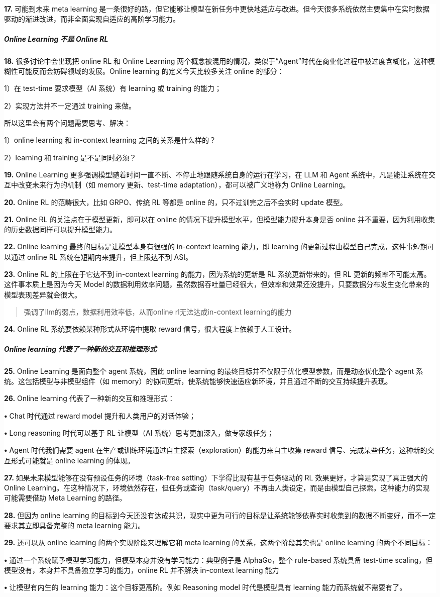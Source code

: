 **17.** 可能到未来 meta learning 是一条很好的路，但它能够让模型在新任务中更快地适应与改进。但今天很多系统依然主要集中在实时数据驱动的渐进改进，而非全面实现自适应的高阶学习能力。

##### **Online Learning 不是 Online RL**

**18.** 很多讨论中会出现把 online RL 和 Online Learning 两个概念被混用的情况，类似于“Agent”时代在商业化过程中被过度含糊化，这种模糊性可能反而会妨碍领域的发展。Online learning 的定义今天比较多关注 online 的部分：

1）在 test-time 要求模型（AI 系统）有 learning 或 training 的能力；

2）实现方法并不一定通过 training 来做。

所以这里会有两个问题需要思考、解决：

1）online learning 和 in-context learning 之间的关系是什么样的？

2）learning 和 training 是不是同时必须？

**19.** Online Learning 更多强调模型随着时间一直不断、不停止地跟随系统自身的运行在学习，在 LLM 和 Agent 系统中，凡是能让系统在交互中改变未来行为的机制（如 memory 更新、test-time adaptation），都可以被广义地称为 Online Learning。

**20.** Online RL 的范畴很大，比如 GRPO、传统 RL 等都是 online 的，只不过训完之后不会实时 update 模型。

**21.** Online RL 的关注点在于模型更新，即可以在 online 的情况下提升模型水平，但模型能力提升本身是否 online 并不重要，因为利用收集的历史数据同样可以提升模型能力。

**22.** Online learning 最终的目标是让模型本身有很强的 in-context learning 能力，即 learning 的更新过程由模型自己完成，这件事短期可以通过 online RL 系统在短期内来提升，但上限达不到 ASI。

**23.** Online RL 的上限在于它达不到 in-context learning 的能力，因为系统的更新是 RL 系统更新带来的，但 RL 更新的频率不可能太高。这件事本质上是因为今天 Model 的数据利用效率问题，虽然数据吞吐量已经很大，但效率和效果还没提升，只要数据分布发生变化带来的模型表现差异就会很大。

> 强调了llm的弱点，数据利用效率低，从而online rl无法达成in-context learning的能力

**24.** Online RL 系统要依赖某种形式从环境中提取 reward 信号，很大程度上依赖于人工设计。

##### **Online learning 代表了一种新的交互和推理形式**

**25.** Online Learning 是面向整个 agent 系统，因此 online learning 的最终目标并不仅限于优化模型参数，而是动态优化整个 agent 系统。这包括模型与非模型组件（如 memory）的协同更新，使系统能够快速适应新环境，并且通过不断的交互持续提升表现。

**26.** Online learning 代表了一种新的交互和推理形式：

**•** Chat 时代通过 reward model 提升和人类用户的对话体验；

**•** Long reasoning 时代可以基于 RL 让模型（AI 系统）思考更加深入，做专家级任务；

**•** Agent 时代我们需要 agent 在生产或训练环境通过自主探索（exploration）的能力来自主收集 reward 信号、完成某些任务，这种新的交互形式可能就是 online learning 的体现。

**27.** 如果未来模型能够在没有预设任务的环境（task-free setting）下学得比现有基于任务驱动的 RL 效果更好，才算是实现了真正强大的 Online Learning。在这种情况下，环境依然存在，但任务或查询（task/query）不再由人类设定，而是由模型自己探索。这种能力的实现可能需要借助 Meta Learning 的路径。

**28.** 但因为 online learning 的目标到今天还没有达成共识，现实中更为可行的目标是让系统能够依靠实时收集到的数据不断变好，而不一定要求其立即具备完整的 meta learning 能力。

**29.** 还可以从 online learning 的两个实现阶段来理解它和 meta learning 的关系，这两个阶段其实也是 online learning 的两个不同目标：

**•** 通过一个系统赋予模型学习能力，但模型本身并没有学习能力：典型例子是 AlphaGo，整个 rule-based 系统具备 test-time scaling，但模型没有，本身并不具备独立学习的能力，online RL 并不解决 in-context learning 能力

**•** 让模型有内生的 learning 能力：这个目标更高阶。例如 Reasoning model 时代是模型具有 learning 能力而系统就不需要有了。
